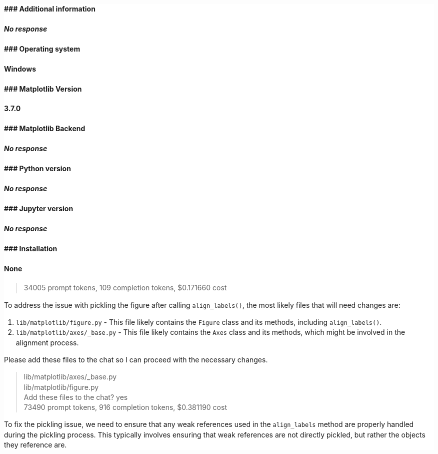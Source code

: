 #### ### Additional information  
####   
#### _No response_  
####   
#### ### Operating system  
####   
#### Windows  
####   
#### ### Matplotlib Version  
####   
#### 3.7.0  
####   
#### ### Matplotlib Backend  
####   
#### _No response_  
####   
#### ### Python version  
####   
#### _No response_  
####   
#### ### Jupyter version  
####   
#### _No response_  
####   
#### ### Installation  
####   
#### None  
> 34005 prompt tokens, 109 completion tokens, $0.171660 cost  

To address the issue with pickling the figure after calling `align_labels()`, the most likely files that will need changes are:

1. `lib/matplotlib/figure.py` - This file likely contains the `Figure` class and its methods, including `align_labels()`.
2. `lib/matplotlib/axes/_base.py` - This file likely contains the `Axes` class and its methods, which might be involved in the alignment process.

Please add these files to the chat so I can proceed with the necessary changes.

> lib/matplotlib/axes/_base.py  
> lib/matplotlib/figure.py  
> Add these files to the chat? yes  
> 73490 prompt tokens, 916 completion tokens, $0.381190 cost  

To fix the pickling issue, we need to ensure that any weak references used in the `align_labels` method are properly handled during the pickling process. This typically involves ensuring that weak references are not directly pickled, but rather the objects they reference are.
